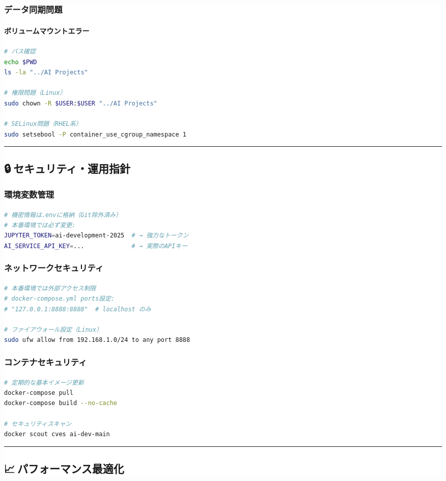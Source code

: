 ### **データ同期問題**

#### **ボリュームマウントエラー**
```bash
# パス確認
echo $PWD
ls -la "../AI Projects"

# 権限問題（Linux）
sudo chown -R $USER:$USER "../AI Projects"

# SELinux問題（RHEL系）
sudo setsebool -P container_use_cgroup_namespace 1
```

---

## 🔒 **セキュリティ・運用指針**

### **環境変数管理**
```bash
# 機密情報は.envに格納（Git除外済み）
# 本番環境では必ず変更:
JUPYTER_TOKEN=ai-development-2025  # → 強力なトークン
AI_SERVICE_API_KEY=...             # → 実際のAPIキー
```

### **ネットワークセキュリティ**
```bash
# 本番環境では外部アクセス制限
# docker-compose.yml ports設定:
# "127.0.0.1:8888:8888"  # localhost のみ

# ファイアウォール設定（Linux）
sudo ufw allow from 192.168.1.0/24 to any port 8888
```

### **コンテナセキュリティ**
```bash
# 定期的な基本イメージ更新
docker-compose pull
docker-compose build --no-cache

# セキュリティスキャン
docker scout cves ai-dev-main
```

---

## 📈 **パフォーマンス最適化**

